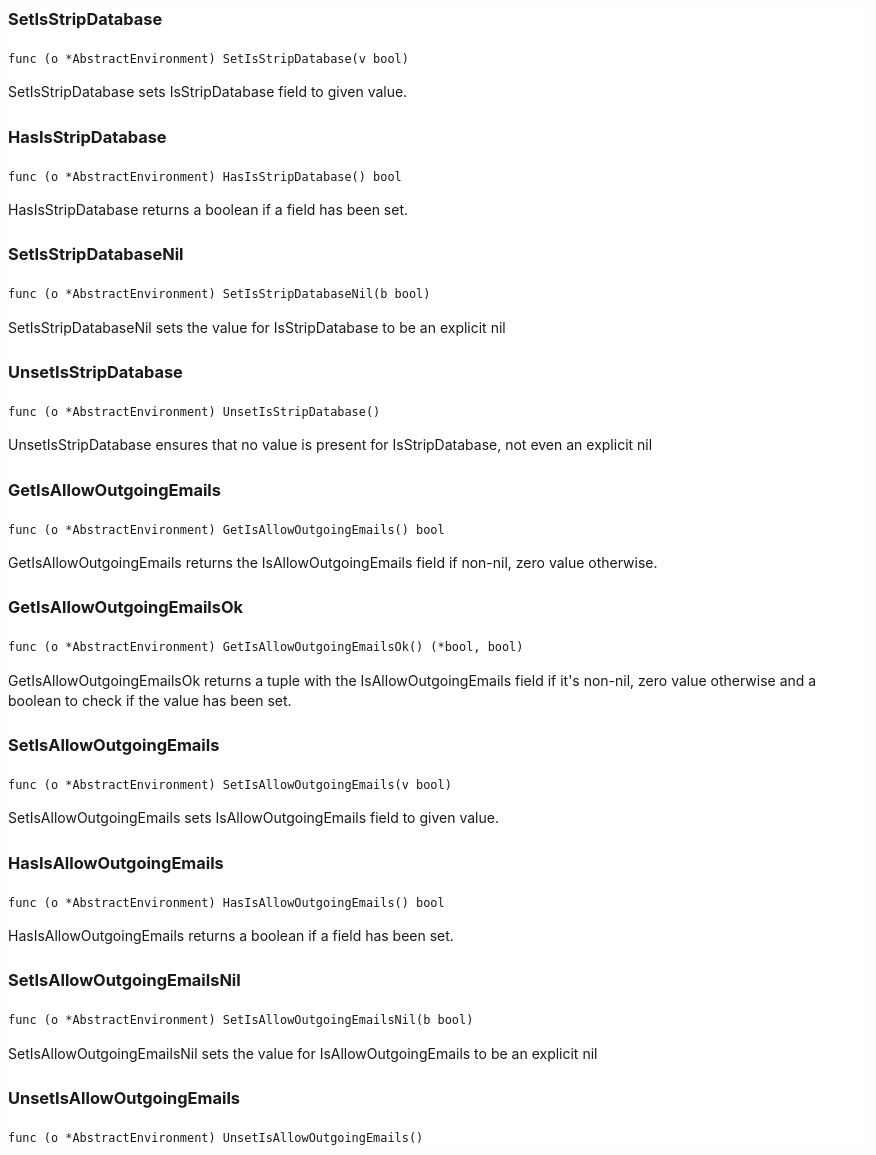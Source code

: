 ### SetIsStripDatabase

`func (o *AbstractEnvironment) SetIsStripDatabase(v bool)`

SetIsStripDatabase sets IsStripDatabase field to given value.

### HasIsStripDatabase

`func (o *AbstractEnvironment) HasIsStripDatabase() bool`

HasIsStripDatabase returns a boolean if a field has been set.

### SetIsStripDatabaseNil

`func (o *AbstractEnvironment) SetIsStripDatabaseNil(b bool)`

 SetIsStripDatabaseNil sets the value for IsStripDatabase to be an explicit nil

### UnsetIsStripDatabase
`func (o *AbstractEnvironment) UnsetIsStripDatabase()`

UnsetIsStripDatabase ensures that no value is present for IsStripDatabase, not even an explicit nil
### GetIsAllowOutgoingEmails

`func (o *AbstractEnvironment) GetIsAllowOutgoingEmails() bool`

GetIsAllowOutgoingEmails returns the IsAllowOutgoingEmails field if non-nil, zero value otherwise.

### GetIsAllowOutgoingEmailsOk

`func (o *AbstractEnvironment) GetIsAllowOutgoingEmailsOk() (*bool, bool)`

GetIsAllowOutgoingEmailsOk returns a tuple with the IsAllowOutgoingEmails field if it's non-nil, zero value otherwise
and a boolean to check if the value has been set.

### SetIsAllowOutgoingEmails

`func (o *AbstractEnvironment) SetIsAllowOutgoingEmails(v bool)`

SetIsAllowOutgoingEmails sets IsAllowOutgoingEmails field to given value.

### HasIsAllowOutgoingEmails

`func (o *AbstractEnvironment) HasIsAllowOutgoingEmails() bool`

HasIsAllowOutgoingEmails returns a boolean if a field has been set.

### SetIsAllowOutgoingEmailsNil

`func (o *AbstractEnvironment) SetIsAllowOutgoingEmailsNil(b bool)`

 SetIsAllowOutgoingEmailsNil sets the value for IsAllowOutgoingEmails to be an explicit nil

### UnsetIsAllowOutgoingEmails
`func (o *AbstractEnvironment) UnsetIsAllowOutgoingEmails()`
